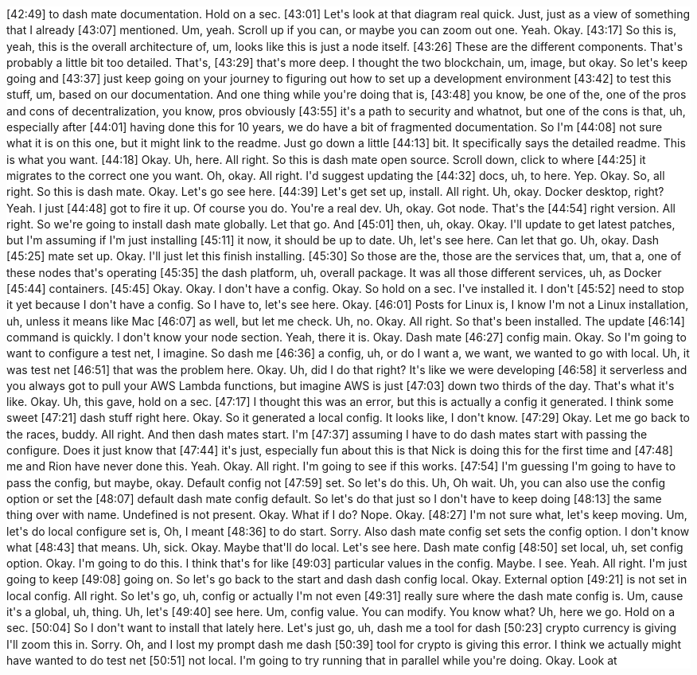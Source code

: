 [42:49] to dash mate documentation. Hold on a sec.
[43:01] Let's look at that diagram real quick. Just, just as a view of something that I already
[43:07] mentioned. Um, yeah. Scroll up if you can, or maybe you can zoom out one. Yeah. Okay.
[43:17] So this is, yeah, this is the overall architecture of, um, looks like this is just a node itself.
[43:26] These are the different components. That's probably a little bit too detailed. That's,
[43:29] that's more deep. I thought the two blockchain, um, image, but okay. So let's keep going and
[43:37] just keep going on your journey to figuring out how to set up a development environment
[43:42] to test this stuff, um, based on our documentation. And one thing while you're doing that is,
[43:48] you know, be one of the, one of the pros and cons of decentralization, you know, pros obviously
[43:55] it's a path to security and whatnot, but one of the cons is that, uh, especially after
[44:01] having done this for 10 years, we do have a bit of fragmented documentation. So I'm
[44:08] not sure what it is on this one, but it might link to the readme. Just go down a little
[44:13] bit. It specifically says the detailed readme. This is what you want.
[44:18] Okay. Uh, here. All right. So this is dash mate open source. Scroll down, click to where
[44:25] it migrates to the correct one you want. Oh, okay. All right. I'd suggest updating the
[44:32] docs, uh, to here. Yep. Okay. So, all right. So this is dash mate. Okay. Let's go see here.
[44:39] Let's get set up, install. All right. Uh, okay. Docker desktop, right? Yeah. I just
[44:48] got to fire it up. Of course you do. You're a real dev. Uh, okay. Got node. That's the
[44:54] right version. All right. So we're going to install dash mate globally. Let that go. And
[45:01] then, uh, okay. Okay. I'll update to get latest patches, but I'm assuming if I'm just installing
[45:11] it now, it should be up to date. Uh, let's see here. Can let that go. Uh, okay. Dash
[45:25] mate set up. Okay. I'll just let this finish installing.
[45:30] So those are the, those are the services that, um, that a, one of these nodes that's operating
[45:35] the dash platform, uh, overall package. It was all those different services, uh, as Docker
[45:44] containers.
[45:45] Okay. Okay. I don't have a config. Okay. So hold on a sec. I've installed it. I don't
[45:52] need to stop it yet because I don't have a config. So I have to, let's see here. Okay.
[46:01] Posts for Linux is, I know I'm not a Linux installation, uh, unless it means like Mac
[46:07] as well, but let me check. Uh, no. Okay. All right. So that's been installed. The update
[46:14] command is quickly. I don't know your node section. Yeah, there it is. Okay. Dash mate
[46:27] config main. Okay. So I'm going to want to configure a test net, I imagine. So dash me
[46:36] a config, uh, or do I want a, we want, we wanted to go with local. Uh, it was test net
[46:51] that was the problem here. Okay. Uh, did I do that right? It's like we were developing
[46:58] it serverless and you always got to pull your AWS Lambda functions, but imagine AWS is just
[47:03] down two thirds of the day. That's what it's like. Okay. Uh, this gave, hold on a sec.
[47:17] I thought this was an error, but this is actually a config it generated. I think some sweet
[47:21] dash stuff right here. Okay. So it generated a local config. It looks like, I don't know.
[47:29] Okay. Let me go back to the races, buddy. All right. And then dash mates start. I'm
[47:37] assuming I have to do dash mates start with passing the configure. Does it just know that
[47:44] it's just, especially fun about this is that Nick is doing this for the first time and
[47:48] me and Rion have never done this. Yeah. Okay. All right. I'm going to see if this works.
[47:54] I'm guessing I'm going to have to pass the config, but maybe, okay. Default config not
[47:59] set. So let's do this. Uh, Oh wait. Uh, you can also use the config option or set the
[48:07] default dash mate config default. So let's do that just so I don't have to keep doing
[48:13] the same thing over with name. Undefined is not present. Okay. What if I do? Nope. Okay.
[48:27] I'm not sure what, let's keep moving. Um, let's do local configure set is, Oh, I meant
[48:36] to do start. Sorry. Also dash mate config set sets the config option. I don't know what
[48:43] that means. Uh, sick. Okay. Maybe that'll do local. Let's see here. Dash mate config
[48:50] set local, uh, set config option. Okay. I'm going to do this. I think that's for like
[49:03] particular values in the config. Maybe. I see. Yeah. All right. I'm just going to keep
[49:08] going on. So let's go back to the start and dash dash config local. Okay. External option
[49:21] is not set in local config. All right. So let's go, uh, config or actually I'm not even
[49:31] really sure where the dash mate config is. Um, cause it's a global, uh, thing. Uh, let's
[49:40] see here. Um, config value. You can modify. You know what? Uh, here we go. Hold on a sec.
[50:04] So I don't want to install that lately here. Let's just go, uh, dash me a tool for dash
[50:23] crypto currency is giving I'll zoom this in. Sorry. Oh, and I lost my prompt dash me dash
[50:39] tool for crypto is giving this error. I think we actually might have wanted to do test net
[50:51] not local. I'm going to try running that in parallel while you're doing. Okay. Look at